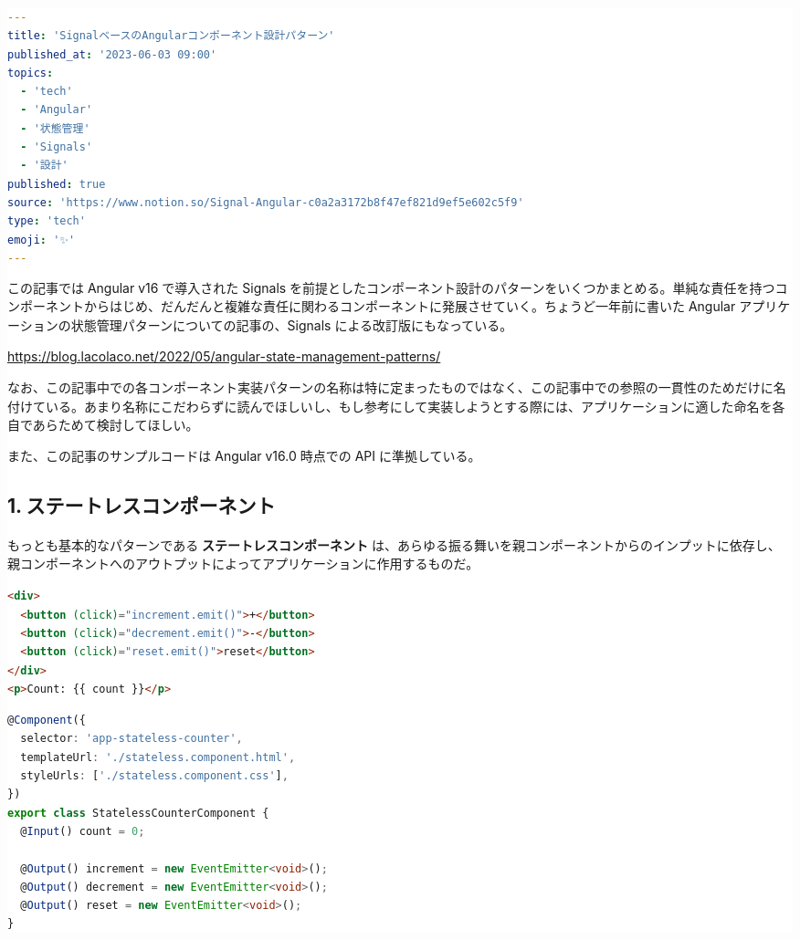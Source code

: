 ```yaml
---
title: 'SignalベースのAngularコンポーネント設計パターン'
published_at: '2023-06-03 09:00'
topics:
  - 'tech'
  - 'Angular'
  - '状態管理'
  - 'Signals'
  - '設計'
published: true
source: 'https://www.notion.so/Signal-Angular-c0a2a3172b8f47ef821d9ef5e602c5f9'
type: 'tech'
emoji: '✨'
---
```


この記事では Angular v16 で導入された Signals を前提としたコンポーネント設計のパターンをいくつかまとめる。単純な責任を持つコンポーネントからはじめ、だんだんと複雑な責任に関わるコンポーネントに発展させていく。ちょうど一年前に書いた Angular アプリケーションの状態管理パターンについての記事の、Signals による改訂版にもなっている。

https://blog.lacolaco.net/2022/05/angular-state-management-patterns/

なお、この記事中での各コンポーネント実装パターンの名称は特に定まったものではなく、この記事中での参照の一貫性のためだけに名付けている。あまり名称にこだわらずに読んでほしいし、もし参考にして実装しようとする際には、アプリケーションに適した命名を各自であらためて検討してほしい。

また、この記事のサンプルコードは Angular v16.0 時点での API に準拠している。

## 1. ステートレスコンポーネント

もっとも基本的なパターンである **ステートレスコンポーネント** は、あらゆる振る舞いを親コンポーネントからのインプットに依存し、親コンポーネントへのアウトプットによってアプリケーションに作用するものだ。

```html
<div>
  <button (click)="increment.emit()">+</button>
  <button (click)="decrement.emit()">-</button>
  <button (click)="reset.emit()">reset</button>
</div>
<p>Count: {{ count }}</p>
```

```typescript
@Component({
  selector: 'app-stateless-counter',
  templateUrl: './stateless.component.html',
  styleUrls: ['./stateless.component.css'],
})
export class StatelessCounterComponent {
  @Input() count = 0;

  @Output() increment = new EventEmitter<void>();
  @Output() decrement = new EventEmitter<void>();
  @Output() reset = new EventEmitter<void>();
}
```
